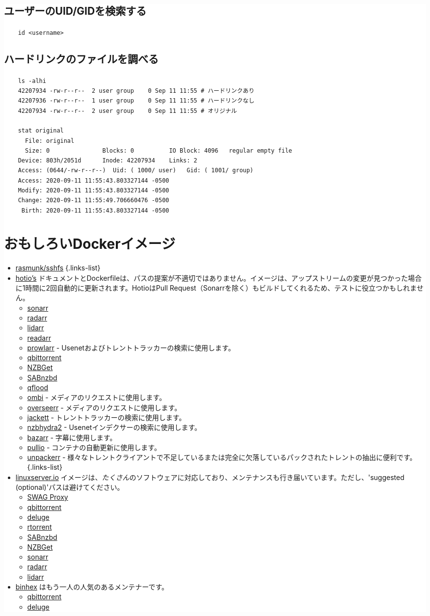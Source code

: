 ## ユーザーのUID/GIDを検索する

```shell
    id <username>
```

## ハードリンクのファイルを調べる

```shell
    ls -alhi
    42207934 -rw-r--r--  2 user group    0 Sep 11 11:55 # ハードリンクあり
    42207936 -rw-r--r--  1 user group    0 Sep 11 11:55 # ハードリンクなし
    42207934 -rw-r--r--  2 user group    0 Sep 11 11:55 # オリジナル

    stat original
      File: original
      Size: 0               Blocks: 0          IO Block: 4096   regular empty file
    Device: 803h/2051d      Inode: 42207934    Links: 2
    Access: (0644/-rw-r--r--)  Uid: ( 1000/ user)   Gid: ( 1001/ group)
    Access: 2020-09-11 11:55:43.803327144 -0500
    Modify: 2020-09-11 11:55:43.803327144 -0500
    Change: 2020-09-11 11:55:49.706660476 -0500
     Birth: 2020-09-11 11:55:43.803327144 -0500
```

# おもしろいDockerイメージ

- [rasmunk/sshfs](https://github.com/rasmunk/docker-volume-sshfs)
{.links-list}
- [hotio’s](https://hotio.dev/) ドキュメントとDockerfileは、パスの提案が不適切ではありません。イメージは、アップストリームの変更が見つかった場合に1時間に2回自動的に更新されます。HotioはPull Request（Sonarrを除く）もビルドしてくれるため、テストに役立つかもしれません。
  - [sonarr](https://hotio.dev/containers/sonarr)
  - [radarr](https://hotio.dev/containers/radarr)
  - [lidarr](https://hotio.dev/containers/lidarr)
  - [readarr](https://hotio.dev/containers/readarr)
  - [prowlarr](https://hotio.dev/containers/prowlarr) - Usenetおよびトレントトラッカーの検索に使用します。
  - [qbittorrent](https://hotio.dev/containers/qbittorrent/)
  - [NZBGet](https://hotio.dev/containers/nzbget/)
  - [SABnzbd](https://hotio.dev/containers/sabnzbd/)
  - [qflood](https://hotio.dev/containers/qflood/)
  - [ombi](https://hotio.dev/containers/ombi) - メディアのリクエストに使用します。
  - [overseerr](https://hotio.dev/containers/overseerr/) - メディアのリクエストに使用します。
  - [jackett](https://hotio.dev/containers/jackett) - トレントトラッカーの検索に使用します。
  - [nzbhydra2](https://hotio.dev/containers/nzbhydra2) - Usenetインデクサーの検索に使用します。
  - [bazarr](https://hotio.dev/containers/bazarr) - 字幕に使用します。
  - [pullio](https://hotio.dev/pullio/) - コンテナの自動更新に使用します。
  - [unpackerr](https://hotio.dev/containers/unpackerr) - 様々なトレントクライアントで不足しているまたは完全に欠落しているパックされたトレントの抽出に便利です。
{.links-list}
- [linuxserver.io](https://hub.docker.com/u/linuxserver) イメージは、*たくさん*のソフトウェアに対応しており、メンテナンスも行き届いています。ただし、'suggested (optional)'パスは避けてください。
  - [SWAG Proxy](https://hub.docker.com/r/linuxserver/swag)
  - [qbittorrent](https://hub.docker.com/r/linuxserver/qbittorrent/)
  - [deluge](https://hub.docker.com/r/linuxserver/deluge/)
  - [rtorrent](https://hub.docker.com/r/linuxserver/rutorrent/)
  - [SABnzbd](https://hub.docker.com/r/linuxserver/sabnzbd/)
  - [NZBGet](https://hub.docker.com/r/linuxserver/nzbget/)
  - [sonarr](https://hub.docker.com/r/linuxserver/sonarr/)
  - [radarr](https://hub.docker.com/r/linuxserver/radarr/)
  - [lidarr](https://hub.docker.com/r/linuxserver/lidarr/)
- [binhex](https://hub.docker.com/u/binhex) はもう一人の人気のあるメンテナーです。
  - [qbittorrent](https://hub.docker.com/r/binhex/arch-qbittorrentvpn/)
  - [deluge](https://hub.docker.com/r/binhex/arch-delugevpn/)